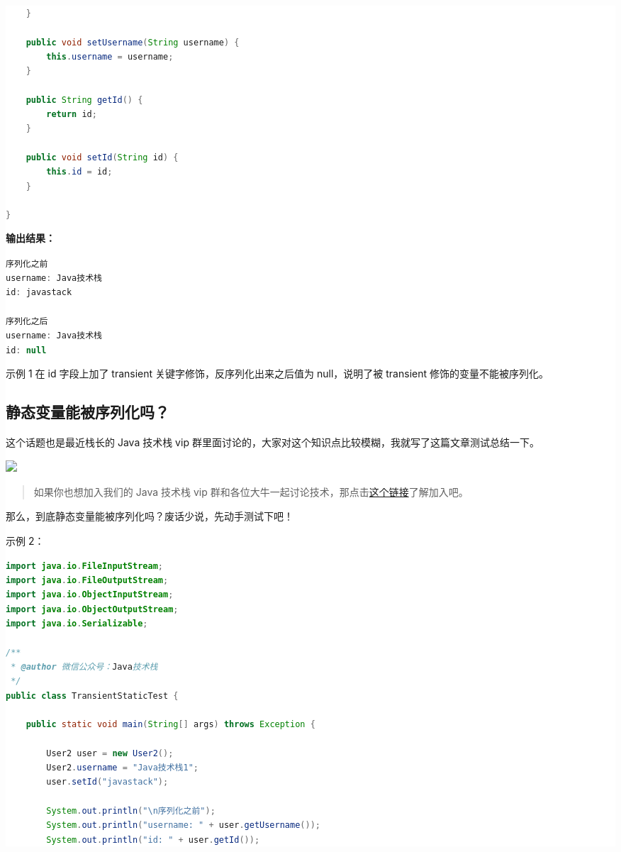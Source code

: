 ```java
	}

	public void setUsername(String username) {
		this.username = username;
	}

	public String getId() {
		return id;
	}

	public void setId(String id) {
		this.id = id;
	}

}
```

**输出结果：**

```java
序列化之前
username: Java技术栈
id: javastack

序列化之后
username: Java技术栈
id: null
```

示例 1 在 id 字段上加了 transient 关键字修饰，反序列化出来之后值为 null，说明了被 transient 修饰的变量不能被序列化。

静态变量能被序列化吗？
-----------

这个话题也是最近栈长的 Java 技术栈 vip 群里面讨论的，大家对这个知识点比较模糊，我就写了这篇文章测试总结一下。

![](http://img.javastack.cn/微信图片_20190214162351.png)

> 如果你也想加入我们的 Java 技术栈 vip 群和各位大牛一起讨论技术，那点击[这个链接](https://mp.weixin.qq.com/s/iqCLAduVzDqt19L6D4FCUQ)了解加入吧。

那么，到底静态变量能被序列化吗？废话少说，先动手测试下吧！

示例 2：

```java
import java.io.FileInputStream;
import java.io.FileOutputStream;
import java.io.ObjectInputStream;
import java.io.ObjectOutputStream;
import java.io.Serializable;

/**
 * @author 微信公众号：Java技术栈
 */
public class TransientStaticTest {

	public static void main(String[] args) throws Exception {

		User2 user = new User2();
		User2.username = "Java技术栈1";
		user.setId("javastack");

		System.out.println("\n序列化之前");
		System.out.println("username: " + user.getUsername());
		System.out.println("id: " + user.getId());

```